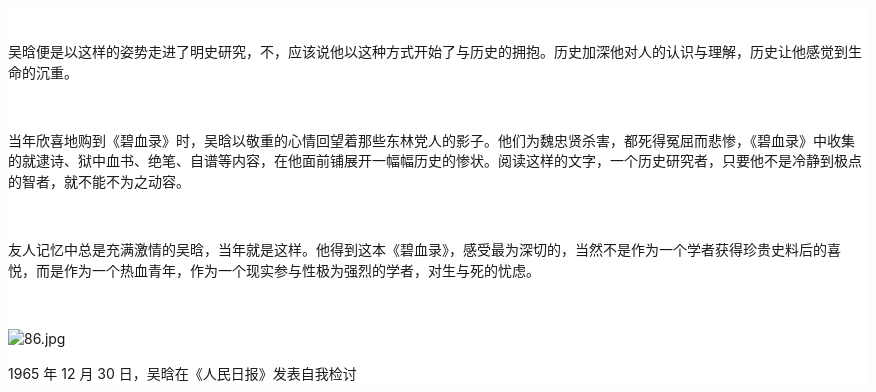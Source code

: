  <p class="p1">
  <span class="s1">
  </span>
  <br/>
 </p>
 <p class="p2">
  <span class="s1">
   吴晗便是以这样的姿势走进了明史研究，不，应该说他以这种方式开始了与历史的拥抱。历史加深他对人的认识与理解，历史让他感觉到生命的沉重。
  </span>
 </p>
 <p class="p1">
  <span class="s1">
  </span>
  <br/>
 </p>
 <p class="p2">
  <span class="s1">
   当年欣喜地购到《碧血录》时，吴晗以敬重的心情回望着那些东林党人的影子。他们为魏忠贤杀害，都死得冤屈而悲惨，《碧血录》中收集的就逮诗、狱中血书、绝笔、自谱等内容，在他面前铺展开一幅幅历史的惨状。阅读这样的文字，一个历史研究者，只要他不是冷静到极点的智者，就不能不为之动容。
  </span>
 </p>
 <p class="p1">
  <span class="s1">
  </span>
  <br/>
 </p>
 <p class="p2">
  <span class="s1">
   友人记忆中总是充满激情的吴晗，当年就是这样。他得到这本《碧血录》，感受最为深切的，当然不是作为一个学者获得珍贵史料后的喜悦，而是作为一个热血青年，作为一个现实参与性极为强烈的学者，对生与死的忧虑。
  </span>
 </p>
 <p class="p1">
  <span class="s1">
  </span>
  <br/>
 </p>
 <p class="p3">
  <span class="s1">
   <img alt="86.jpg" border="0" height="486" src="/medias/contents/5495/86.jpg" width="500"/>
  </span>
 </p>
 <p class="p2">
  <span class="s2">
   1965
  </span>
  <span class="s1">
   年
  </span>
  <span class="s2">
   12
  </span>
  <span class="s1">
   月
  </span>
  <span class="s2">
   30
  </span>
  <span class="s1">
   日，吴晗在《人民日报》发表自我检讨
  </span>
 </p>
 <p class="p1">
  <span class="s1">